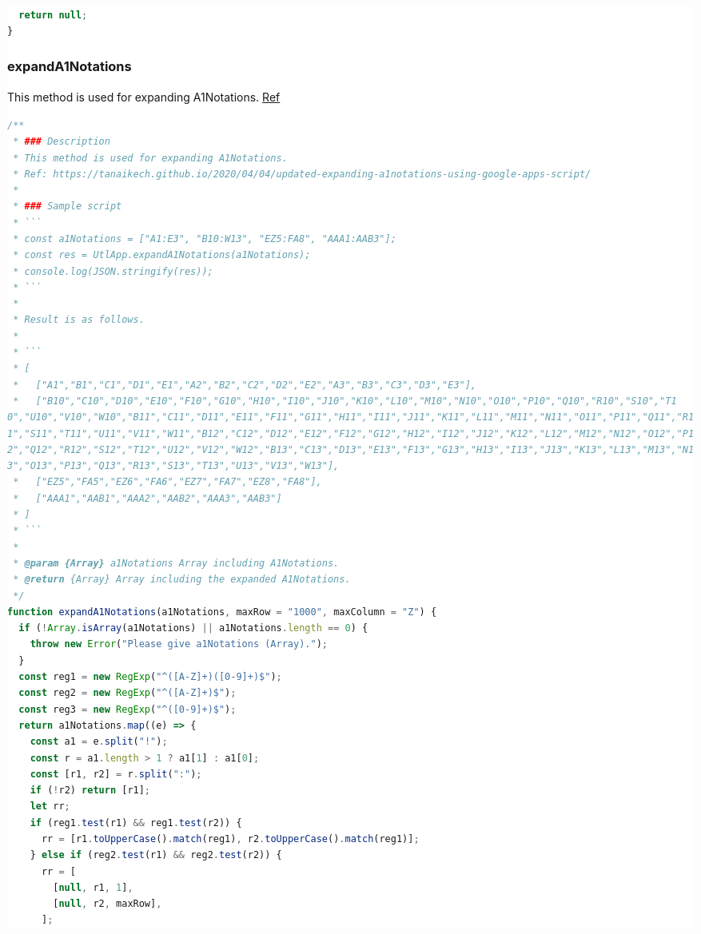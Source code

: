 ````javascript
  return null;
}
````

<a name="expanda1notations"></a>

### expandA1Notations

This method is used for expanding A1Notations. [Ref](https://tanaikech.github.io/2020/04/04/updated-expanding-a1notations-using-google-apps-script/)

````javascript
/**
 * ### Description
 * This method is used for expanding A1Notations.
 * Ref: https://tanaikech.github.io/2020/04/04/updated-expanding-a1notations-using-google-apps-script/
 *
 * ### Sample script
 * ```
 * const a1Notations = ["A1:E3", "B10:W13", "EZ5:FA8", "AAA1:AAB3"];
 * const res = UtlApp.expandA1Notations(a1Notations);
 * console.log(JSON.stringify(res));
 * ```
 *
 * Result is as follows.
 *
 * ```
 * [
 *   ["A1","B1","C1","D1","E1","A2","B2","C2","D2","E2","A3","B3","C3","D3","E3"],
 *   ["B10","C10","D10","E10","F10","G10","H10","I10","J10","K10","L10","M10","N10","O10","P10","Q10","R10","S10","T10","U10","V10","W10","B11","C11","D11","E11","F11","G11","H11","I11","J11","K11","L11","M11","N11","O11","P11","Q11","R11","S11","T11","U11","V11","W11","B12","C12","D12","E12","F12","G12","H12","I12","J12","K12","L12","M12","N12","O12","P12","Q12","R12","S12","T12","U12","V12","W12","B13","C13","D13","E13","F13","G13","H13","I13","J13","K13","L13","M13","N13","O13","P13","Q13","R13","S13","T13","U13","V13","W13"],
 *   ["EZ5","FA5","EZ6","FA6","EZ7","FA7","EZ8","FA8"],
 *   ["AAA1","AAB1","AAA2","AAB2","AAA3","AAB3"]
 * ]
 * ```
 *
 * @param {Array} a1Notations Array including A1Notations.
 * @return {Array} Array including the expanded A1Notations.
 */
function expandA1Notations(a1Notations, maxRow = "1000", maxColumn = "Z") {
  if (!Array.isArray(a1Notations) || a1Notations.length == 0) {
    throw new Error("Please give a1Notations (Array).");
  }
  const reg1 = new RegExp("^([A-Z]+)([0-9]+)$");
  const reg2 = new RegExp("^([A-Z]+)$");
  const reg3 = new RegExp("^([0-9]+)$");
  return a1Notations.map((e) => {
    const a1 = e.split("!");
    const r = a1.length > 1 ? a1[1] : a1[0];
    const [r1, r2] = r.split(":");
    if (!r2) return [r1];
    let rr;
    if (reg1.test(r1) && reg1.test(r2)) {
      rr = [r1.toUpperCase().match(reg1), r2.toUpperCase().match(reg1)];
    } else if (reg2.test(r1) && reg2.test(r2)) {
      rr = [
        [null, r1, 1],
        [null, r2, maxRow],
      ];
````